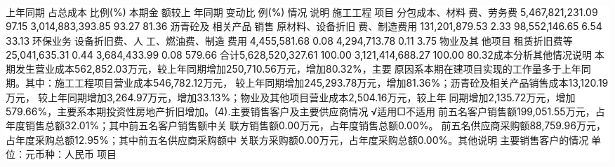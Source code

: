 上年同期
占总成本
比例(%)
本期金
额较上
年同期
变动比
例(%)
情况
说明
施工工程
项目
分包成本、材料
费、劳务费
5,467,821,231.09
97.15
3,014,883,393.85
93.27
81.36
沥青砼及
相关产品
销售
原材料、设备折旧
费、制造费用
131,201,879.53
2.33
98,552,146.65
6.54
33.13
环保业务
设备折旧费、人
工、燃油费、制造
费用
4,455,581.68
0.08
4,294,713.78
0.11
3.75
物业及其
他项目
租赁折旧费等
25,041,635.31
0.44
3,684,433.99
0.08
579.66
合计5,628,520,327.61
100.00
3,121,414,688.27
100.00
80.32成本分析其他情况说明
本期发生营业成本562,852.03万元，较上年同期增加250,710.56万元，增加80.32%，主要
原因系本期在建项目实现的工作量多于上年同期。其中：施工工程项目营业成本546,782.12万元，
较上年同期增加245,293.78万元，增加81.36%；沥青砼及相关产品销售成本13,120.19万元，
较上年同期增加3,264.97万元，增加33.13%；物业及其他项目营业成本2,504.16万元，较上年
同期增加2,135.72万元，增加579.66%，主要系本期投资性房地产折旧增加。(4).主要销售客户及主要供应商情况
√适用□不适用
前五名客户销售额199,051.55万元，占年度销售总额32.01%；其中前五名客户销售额中关
联方销售额0.00万元，占年度销售总额0.00%。
前五名供应商采购额88,759.96万元，占年度采购总额12.95%；其中前五名供应商采购额中
关联方采购额0.00万元，占年度采购总额0.00%。其他说明
主要销售客户的情况
单位：元币种：人民币
项目